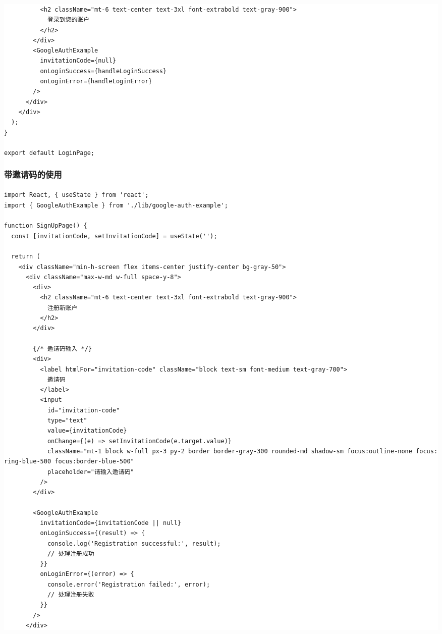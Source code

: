 ```tsx
          <h2 className="mt-6 text-center text-3xl font-extrabold text-gray-900">
            登录到您的账户
          </h2>
        </div>
        <GoogleAuthExample
          invitationCode={null}
          onLoginSuccess={handleLoginSuccess}
          onLoginError={handleLoginError}
        />
      </div>
    </div>
  );
}

export default LoginPage;
```

### 带邀请码的使用

```tsx
import React, { useState } from 'react';
import { GoogleAuthExample } from './lib/google-auth-example';

function SignUpPage() {
  const [invitationCode, setInvitationCode] = useState('');

  return (
    <div className="min-h-screen flex items-center justify-center bg-gray-50">
      <div className="max-w-md w-full space-y-8">
        <div>
          <h2 className="mt-6 text-center text-3xl font-extrabold text-gray-900">
            注册新账户
          </h2>
        </div>
        
        {/* 邀请码输入 */}
        <div>
          <label htmlFor="invitation-code" className="block text-sm font-medium text-gray-700">
            邀请码
          </label>
          <input
            id="invitation-code"
            type="text"
            value={invitationCode}
            onChange={(e) => setInvitationCode(e.target.value)}
            className="mt-1 block w-full px-3 py-2 border border-gray-300 rounded-md shadow-sm focus:outline-none focus:ring-blue-500 focus:border-blue-500"
            placeholder="请输入邀请码"
          />
        </div>
        
        <GoogleAuthExample
          invitationCode={invitationCode || null}
          onLoginSuccess={(result) => {
            console.log('Registration successful:', result);
            // 处理注册成功
          }}
          onLoginError={(error) => {
            console.error('Registration failed:', error);
            // 处理注册失败
          }}
        />
      </div>
```